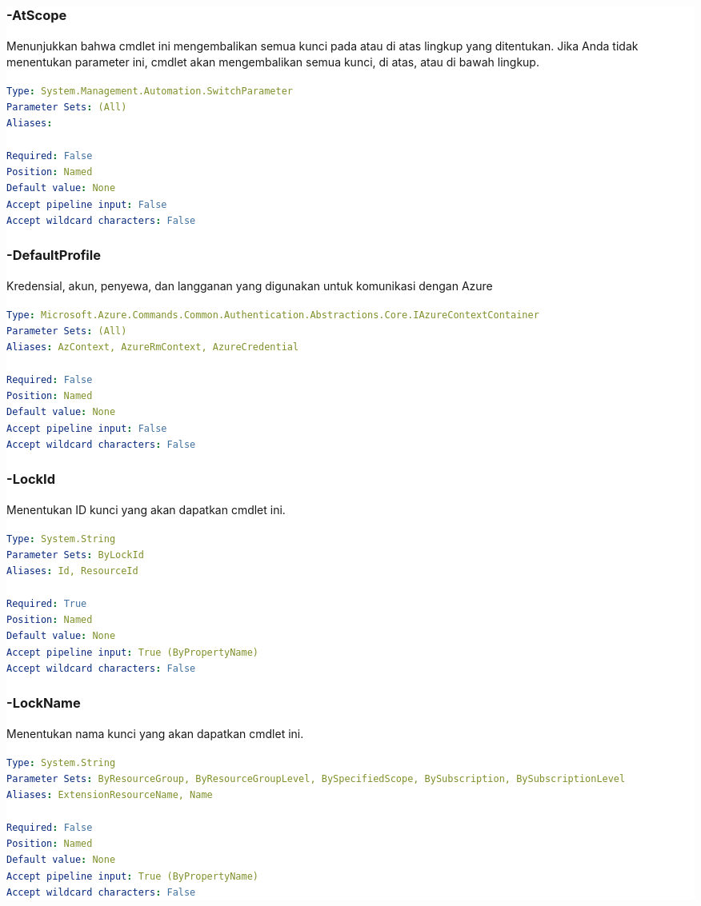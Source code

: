 ### -AtScope
Menunjukkan bahwa cmdlet ini mengembalikan semua kunci pada atau di atas lingkup yang ditentukan.
Jika Anda tidak menentukan parameter ini, cmdlet akan mengembalikan semua kunci, di atas, atau di bawah lingkup.

```yaml
Type: System.Management.Automation.SwitchParameter
Parameter Sets: (All)
Aliases:

Required: False
Position: Named
Default value: None
Accept pipeline input: False
Accept wildcard characters: False
```

### -DefaultProfile
Kredensial, akun, penyewa, dan langganan yang digunakan untuk komunikasi dengan Azure

```yaml
Type: Microsoft.Azure.Commands.Common.Authentication.Abstractions.Core.IAzureContextContainer
Parameter Sets: (All)
Aliases: AzContext, AzureRmContext, AzureCredential

Required: False
Position: Named
Default value: None
Accept pipeline input: False
Accept wildcard characters: False
```

### -LockId
Menentukan ID kunci yang akan dapatkan cmdlet ini.

```yaml
Type: System.String
Parameter Sets: ByLockId
Aliases: Id, ResourceId

Required: True
Position: Named
Default value: None
Accept pipeline input: True (ByPropertyName)
Accept wildcard characters: False
```

### -LockName
Menentukan nama kunci yang akan dapatkan cmdlet ini.

```yaml
Type: System.String
Parameter Sets: ByResourceGroup, ByResourceGroupLevel, BySpecifiedScope, BySubscription, BySubscriptionLevel
Aliases: ExtensionResourceName, Name

Required: False
Position: Named
Default value: None
Accept pipeline input: True (ByPropertyName)
Accept wildcard characters: False
```
